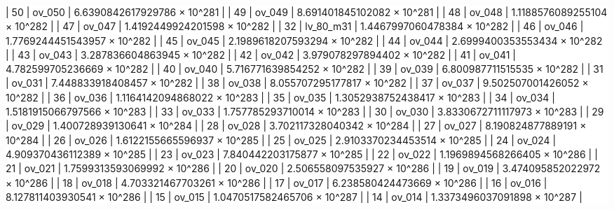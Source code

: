 | 50 | ov_050 | 6.6390842617929786 × 10^281 |
| 49 | ov_049 | 8.691401845102082 × 10^281 |
| 48 | ov_048 | 1.1188576089255104 × 10^282 |
| 47 | ov_047 | 1.4192449924201598 × 10^282 |
| 32 | lv_80_m31 | 1.4467997060478384 × 10^282 |
| 46 | ov_046 | 1.7769244451543957 × 10^282 |
| 45 | ov_045 | 2.1989618207593294 × 10^282 |
| 44 | ov_044 | 2.6999400353553434 × 10^282 |
| 43 | ov_043 | 3.287836604863945 × 10^282 |
| 42 | ov_042 | 3.979078297894402 × 10^282 |
| 41 | ov_041 | 4.782599705236669 × 10^282 |
| 40 | ov_040 | 5.716771639854252 × 10^282 |
| 39 | ov_039 | 6.800987711515535 × 10^282 |
| 31 | ov_031 | 7.448833918408457 × 10^282 |
| 38 | ov_038 | 8.055707295177817 × 10^282 |
| 37 | ov_037 | 9.502507001426052 × 10^282 |
| 36 | ov_036 | 1.1164142094868022 × 10^283 |
| 35 | ov_035 | 1.3052938752438417 × 10^283 |
| 34 | ov_034 | 1.5181915066797566 × 10^283 |
| 33 | ov_033 | 1.757785293710014 × 10^283 |
| 30 | ov_030 | 3.8330672711117973 × 10^283 |
| 29 | ov_029 | 1.400728939130641 × 10^284 |
| 28 | ov_028 | 3.702117328040342 × 10^284 |
| 27 | ov_027 | 8.190824877889191 × 10^284 |
| 26 | ov_026 | 1.6122155665596937 × 10^285 |
| 25 | ov_025 | 2.9103370234453514 × 10^285 |
| 24 | ov_024 | 4.909370436112389 × 10^285 |
| 23 | ov_023 | 7.840442203175877 × 10^285 |
| 22 | ov_022 | 1.1969894568266405 × 10^286 |
| 21 | ov_021 | 1.7599313593069992 × 10^286 |
| 20 | ov_020 | 2.506558097535927 × 10^286 |
| 19 | ov_019 | 3.474095852022972 × 10^286 |
| 18 | ov_018 | 4.703321467703261 × 10^286 |
| 17 | ov_017 | 6.238580424473669 × 10^286 |
| 16 | ov_016 | 8.127811403930541 × 10^286 |
| 15 | ov_015 | 1.0470517582465706 × 10^287 |
| 14 | ov_014 | 1.3373496037091898 × 10^287 |